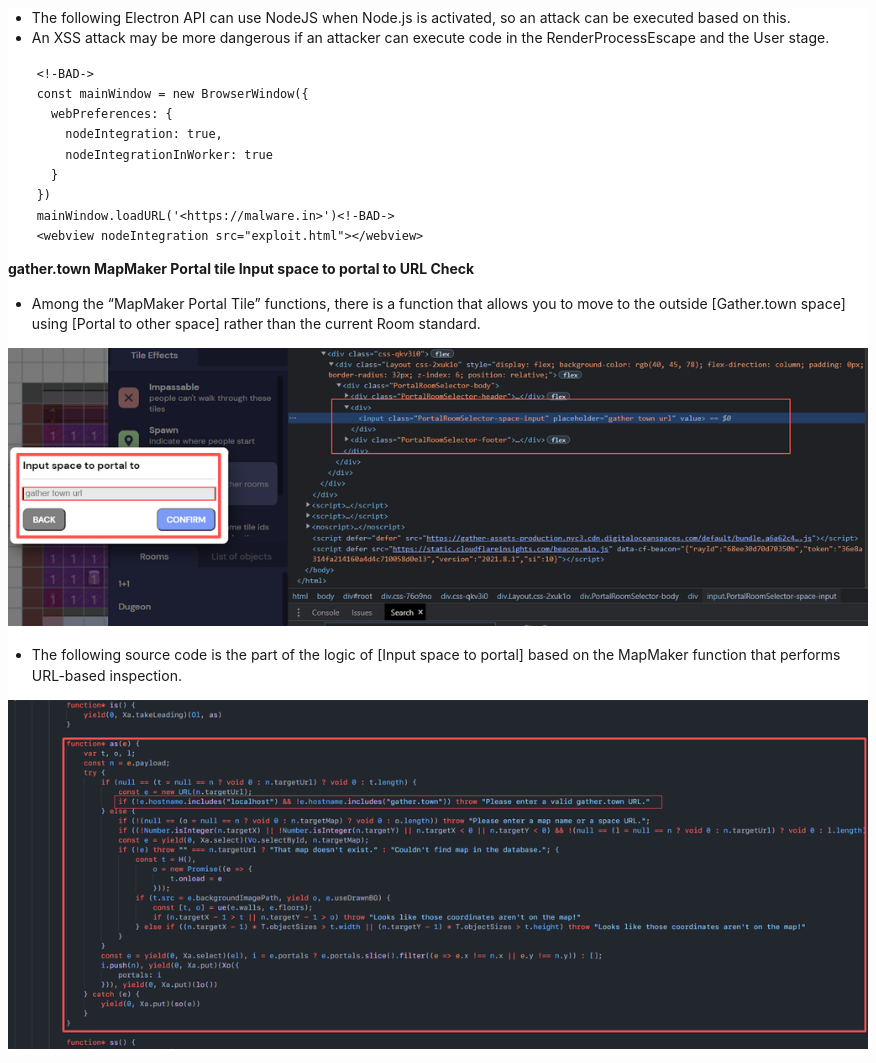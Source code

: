 - The following Electron API can use NodeJS when Node.js is activated, so an attack can be executed based on this.
- An XSS attack may be more dangerous if an attacker can execute code in the RenderProcessEscape and the User stage.

``` tsx
    <!-BAD->
    const mainWindow = new BrowserWindow({
      webPreferences: {
        nodeIntegration: true,
        nodeIntegrationInWorker: true
      }
    })
    mainWindow.loadURL('<https://malware.in>')<!-BAD->
    <webview nodeIntegration src="exploit.html"></webview>
```

**gather.town MapMaker Portal tile Input space to portal to URL Check**

- Among the “MapMaker Portal Tile” functions, there is a function that allows you to move to the outside [Gather.town space] using [Portal to other space] rather than the current Room standard.

![gather.town url check logic](./gather-url-check.png)

- The following source code is the part of the logic of [Input space to portal] based on the MapMaker function that performs URL-based inspection.

![**/default/bundle.af951a35e2bd39ac4daf.jsx:5712**](./bundle-code3.png)
